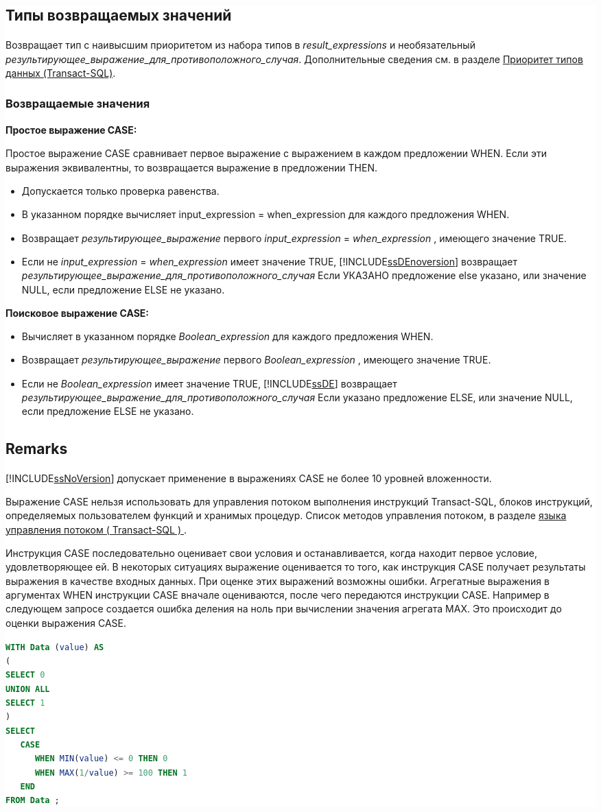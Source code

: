 ## <a name="return-types"></a>Типы возвращаемых значений  
 Возвращает тип с наивысшим приоритетом из набора типов в *result_expressions* и необязательный *результирующее_выражение_для_противоположного_случая*. Дополнительные сведения см. в разделе [Приоритет типов данных (Transact-SQL)](../../t-sql/data-types/data-type-precedence-transact-sql.md).  
  
### <a name="return-values"></a>Возвращаемые значения  
 **Простое выражение CASE:**  
  
 Простое выражение CASE сравнивает первое выражение с выражением в каждом предложении WHEN. Если эти выражения эквивалентны, то возвращается выражение в предложении THEN.  
  
-   Допускается только проверка равенства.  
  
-   В указанном порядке вычисляет input_expression = when_expression для каждого предложения WHEN.  
  
-   Возвращает *результирующее_выражение* первого *input_expression* = *when_expression* , имеющего значение TRUE.  
  
-   Если не *input_expression* = *when_expression* имеет значение TRUE, [!INCLUDE[ssDEnoversion](../../includes/ssdenoversion-md.md)] возвращает *результирующее_выражение_для_противоположного_случая* Если УКАЗАНО предложение else указано, или значение NULL, если предложение ELSE не указано.  
  
 **Поисковое выражение CASE:**  
  
-   Вычисляет в указанном порядке *Boolean_expression* для каждого предложения WHEN.  
  
-   Возвращает *результирующее_выражение* первого *Boolean_expression* , имеющего значение TRUE.  
  
-   Если не *Boolean_expression* имеет значение TRUE, [!INCLUDE[ssDE](../../includes/ssde-md.md)] возвращает *результирующее_выражение_для_противоположного_случая* Если указано предложение ELSE, или значение NULL, если предложение ELSE не указано.  
  
## <a name="remarks"></a>Remarks  
 [!INCLUDE[ssNoVersion](../../includes/ssnoversion-md.md)] допускает применение в выражениях CASE не более 10 уровней вложенности.  
  
 Выражение CASE нельзя использовать для управления потоком выполнения инструкций Transact-SQL, блоков инструкций, определяемых пользователем функций и хранимых процедур. Список методов управления потоком, в разделе [языка управления потоком &#40; Transact-SQL &#41; ](~/t-sql/language-elements/control-of-flow.md).  
  
 Инструкция CASE последовательно оценивает свои условия и останавливается, когда находит первое условие, удовлетворяющее ей. В некоторых ситуациях выражение оценивается то того, как инструкция CASE получает результаты выражения в качестве входных данных. При оценке этих выражений возможны ошибки. Агрегатные выражения в аргументах WHEN инструкции CASE вначале оцениваются, после чего передаются инструкции CASE. Например в следующем запросе создается ошибка деления на ноль при вычислении значения агрегата MAX. Это происходит до оценки выражения CASE.  
  
```sql  
WITH Data (value) AS   
(   
SELECT 0   
UNION ALL   
SELECT 1   
)   
SELECT   
   CASE   
      WHEN MIN(value) <= 0 THEN 0   
      WHEN MAX(1/value) >= 100 THEN 1   
   END   
FROM Data ;  
```  
  